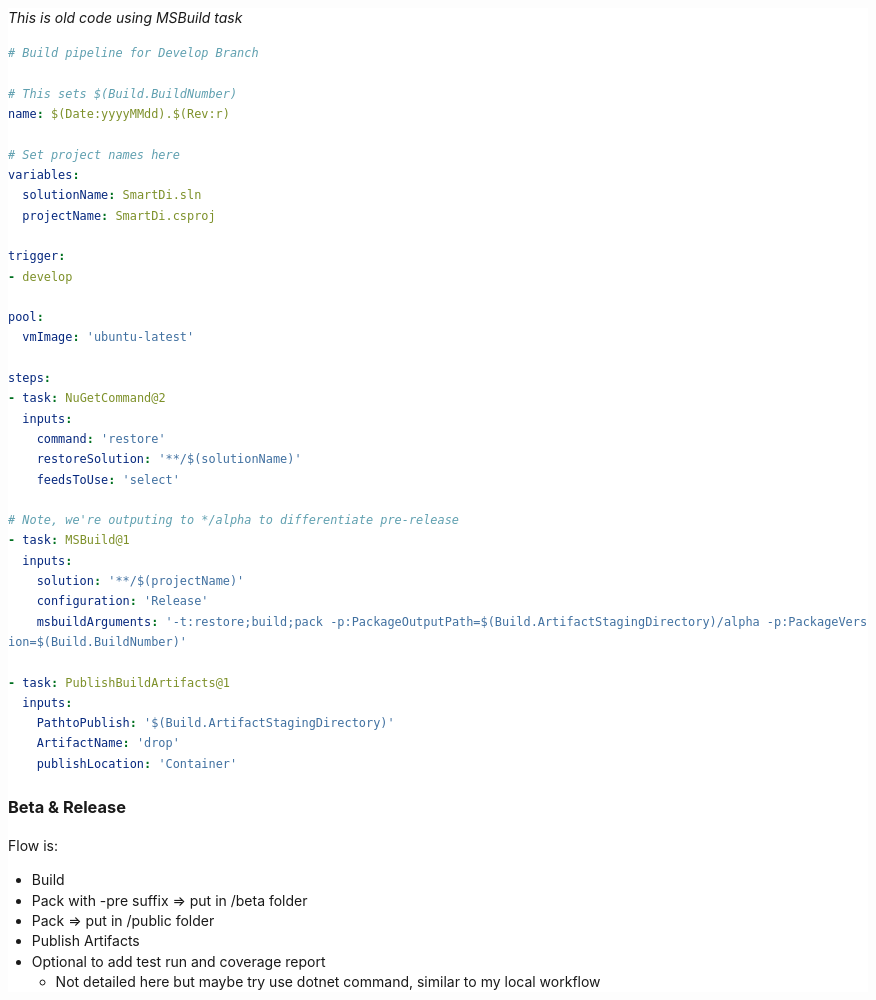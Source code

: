 
*This is old code using MSBuild task*

```yaml
# Build pipeline for Develop Branch

# This sets $(Build.BuildNumber)
name: $(Date:yyyyMMdd).$(Rev:r)

# Set project names here
variables:
  solutionName: SmartDi.sln
  projectName: SmartDi.csproj

trigger:
- develop

pool:
  vmImage: 'ubuntu-latest'

steps:
- task: NuGetCommand@2
  inputs:
    command: 'restore'
    restoreSolution: '**/$(solutionName)'
    feedsToUse: 'select'

# Note, we're outputing to */alpha to differentiate pre-release
- task: MSBuild@1
  inputs:
    solution: '**/$(projectName)'
    configuration: 'Release'
    msbuildArguments: '-t:restore;build;pack -p:PackageOutputPath=$(Build.ArtifactStagingDirectory)/alpha -p:PackageVersion=$(Build.BuildNumber)'

- task: PublishBuildArtifacts@1
  inputs:
    PathtoPublish: '$(Build.ArtifactStagingDirectory)'
    ArtifactName: 'drop'
    publishLocation: 'Container'

```

### Beta & Release

Flow is:

* Build
* Pack with -pre suffix => put in /beta folder 
* Pack => put in /public folder
* Publish Artifacts
* Optional to add test run and coverage report
  * Not detailed here but maybe try use dotnet command, similar to my local workflow
